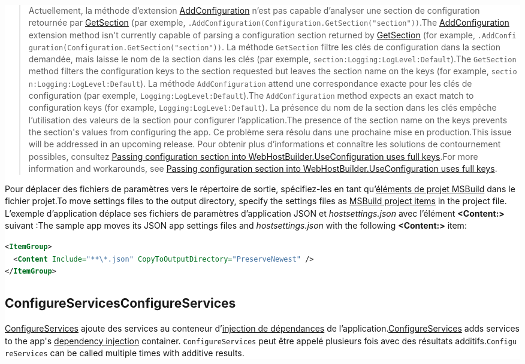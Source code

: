 > <span data-ttu-id="90cfc-194">Actuellement, la méthode d’extension [AddConfiguration](/dotnet/api/microsoft.extensions.configuration.chainedbuilderextensions.addconfiguration) n’est pas capable d’analyser une section de configuration retournée par [GetSection](/dotnet/api/microsoft.extensions.configuration.iconfiguration.getsection) (par exemple, `.AddConfiguration(Configuration.GetSection("section"))`.</span><span class="sxs-lookup"><span data-stu-id="90cfc-194">The [AddConfiguration](/dotnet/api/microsoft.extensions.configuration.chainedbuilderextensions.addconfiguration) extension method isn't currently capable of parsing a configuration section returned by [GetSection](/dotnet/api/microsoft.extensions.configuration.iconfiguration.getsection) (for example, `.AddConfiguration(Configuration.GetSection("section"))`.</span></span> <span data-ttu-id="90cfc-195">La méthode `GetSection` filtre les clés de configuration dans la section demandée, mais laisse le nom de la section dans les clés (par exemple, `section:Logging:LogLevel:Default`).</span><span class="sxs-lookup"><span data-stu-id="90cfc-195">The `GetSection` method filters the configuration keys to the section requested but leaves the section name on the keys (for example, `section:Logging:LogLevel:Default`).</span></span> <span data-ttu-id="90cfc-196">La méthode `AddConfiguration` attend une correspondance exacte pour les clés de configuration (par exemple, `Logging:LogLevel:Default`).</span><span class="sxs-lookup"><span data-stu-id="90cfc-196">The `AddConfiguration` method expects an exact match to configuration keys (for example, `Logging:LogLevel:Default`).</span></span> <span data-ttu-id="90cfc-197">La présence du nom de la section dans les clés empêche l’utilisation des valeurs de la section pour configurer l’application.</span><span class="sxs-lookup"><span data-stu-id="90cfc-197">The presence of the section name on the keys prevents the section's values from configuring the app.</span></span> <span data-ttu-id="90cfc-198">Ce problème sera résolu dans une prochaine mise en production.</span><span class="sxs-lookup"><span data-stu-id="90cfc-198">This issue will be addressed in an upcoming release.</span></span> <span data-ttu-id="90cfc-199">Pour obtenir plus d’informations et connaître les solutions de contournement possibles, consultez [Passing configuration section into WebHostBuilder.UseConfiguration uses full keys](https://github.com/aspnet/Hosting/issues/839).</span><span class="sxs-lookup"><span data-stu-id="90cfc-199">For more information and workarounds, see [Passing configuration section into WebHostBuilder.UseConfiguration uses full keys](https://github.com/aspnet/Hosting/issues/839).</span></span>

<span data-ttu-id="90cfc-200">Pour déplacer des fichiers de paramètres vers le répertoire de sortie, spécifiez-les en tant qu’[éléments de projet MSBuild](/visualstudio/msbuild/common-msbuild-project-items) dans le fichier projet.</span><span class="sxs-lookup"><span data-stu-id="90cfc-200">To move settings files to the output directory, specify the settings files as [MSBuild project items](/visualstudio/msbuild/common-msbuild-project-items) in the project file.</span></span> <span data-ttu-id="90cfc-201">L’exemple d’application déplace ses fichiers de paramètres d’application JSON et *hostsettings.json* avec l’élément **&lt;Content:&gt;** suivant :</span><span class="sxs-lookup"><span data-stu-id="90cfc-201">The sample app moves its JSON app settings files and *hostsettings.json* with the following **&lt;Content:&gt;** item:</span></span>

```xml
<ItemGroup>
  <Content Include="**\*.json" CopyToOutputDirectory="PreserveNewest" />
</ItemGroup>
```

## <a name="configureservices"></a><span data-ttu-id="90cfc-202">ConfigureServices</span><span class="sxs-lookup"><span data-stu-id="90cfc-202">ConfigureServices</span></span>

<span data-ttu-id="90cfc-203">[ConfigureServices](/dotnet/api/microsoft.extensions.hosting.hostinghostbuilderextensions.configureservices) ajoute des services au conteneur d’[injection de dépendances](xref:fundamentals/dependency-injection) de l’application.</span><span class="sxs-lookup"><span data-stu-id="90cfc-203">[ConfigureServices](/dotnet/api/microsoft.extensions.hosting.hostinghostbuilderextensions.configureservices) adds services to the app's [dependency injection](xref:fundamentals/dependency-injection) container.</span></span> <span data-ttu-id="90cfc-204">`ConfigureServices` peut être appelé plusieurs fois avec des résultats additifs.</span><span class="sxs-lookup"><span data-stu-id="90cfc-204">`ConfigureServices` can be called multiple times with additive results.</span></span>
